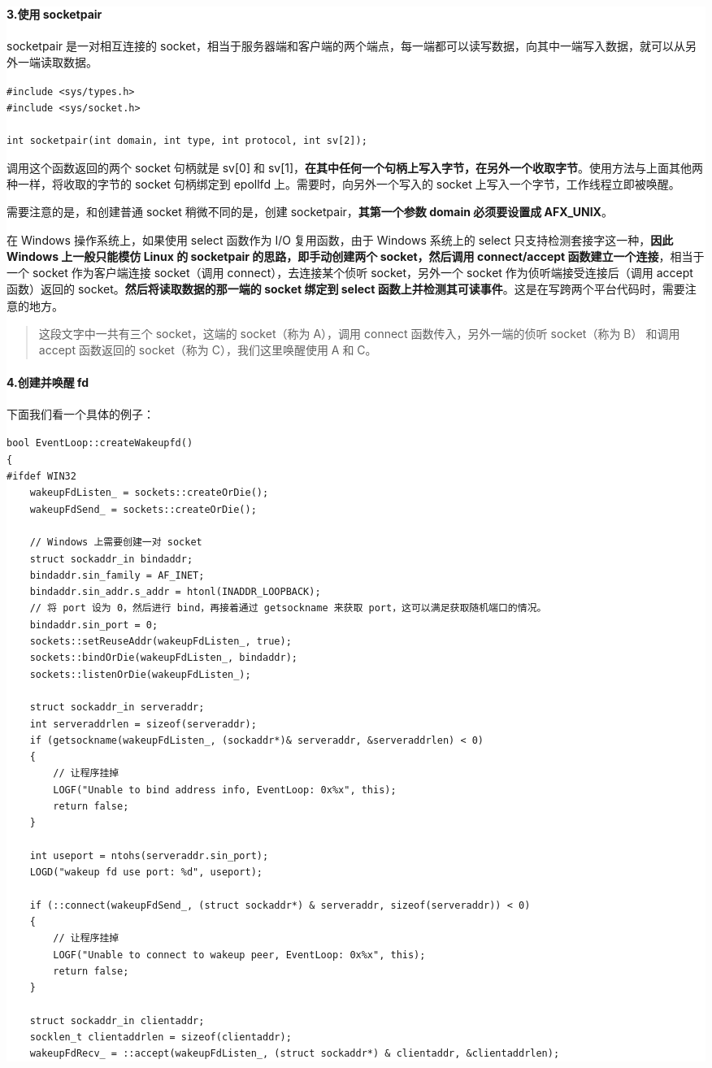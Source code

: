#### 3.使用 socketpair

socketpair 是一对相互连接的 socket，相当于服务器端和客户端的两个端点，每一端都可以读写数据，向其中一端写入数据，就可以从另外一端读取数据。

```c{.line-numbers}
#include <sys/types.h>
#include <sys/socket.h>

int socketpair(int domain, int type, int protocol, int sv[2]);
```

调用这个函数返回的两个 socket 句柄就是 sv[0] 和 sv[1]，__在其中任何一个句柄上写入字节，在另外一个收取字节__。使用方法与上面其他两种一样，将收取的字节的 socket 句柄绑定到 epollfd 上。需要时，向另外一个写入的 socket 上写入一个字节，工作线程立即被唤醒。

需要注意的是，和创建普通 socket 稍微不同的是，创建 socketpair，**其第一个参数 domain 必须要设置成 AFX_UNIX**。

在 Windows 操作系统上，如果使用 select 函数作为 I/O 复用函数，由于 Windows 系统上的 select 只支持检测套接字这一种，__因此 Windows 上一般只能模仿 Linux 的 socketpair 的思路，即手动创建两个 socket，然后调用 connect/accept 函数建立一个连接__，相当于一个 socket 作为客户端连接 socket（调用 connect），去连接某个侦听 socket，另外一个 socket 作为侦听端接受连接后（调用 accept 函数）返回的 socket。__然后将读取数据的那一端的 socket 绑定到 select 函数上并检测其可读事件__。这是在写跨两个平台代码时，需要注意的地方。

> 这段文字中一共有三个 socket，这端的 socket（称为 A），调用 connect 函数传入，另外一端的侦听 socket（称为 B） 和调用 accept 函数返回的 socket（称为 C），我们这里唤醒使用 A 和 C。

#### 4.创建并唤醒 fd

下面我们看一个具体的例子：

```cpp{.line-numbers}
bool EventLoop::createWakeupfd()
{
#ifdef WIN32
    wakeupFdListen_ = sockets::createOrDie();
    wakeupFdSend_ = sockets::createOrDie();

    // Windows 上需要创建一对 socket
    struct sockaddr_in bindaddr;
    bindaddr.sin_family = AF_INET;
    bindaddr.sin_addr.s_addr = htonl(INADDR_LOOPBACK);
    // 将 port 设为 0，然后进行 bind，再接着通过 getsockname 来获取 port，这可以满足获取随机端口的情况。
    bindaddr.sin_port = 0;
    sockets::setReuseAddr(wakeupFdListen_, true);
    sockets::bindOrDie(wakeupFdListen_, bindaddr);
    sockets::listenOrDie(wakeupFdListen_);

    struct sockaddr_in serveraddr;
    int serveraddrlen = sizeof(serveraddr);
    if (getsockname(wakeupFdListen_, (sockaddr*)& serveraddr, &serveraddrlen) < 0)
    {
        // 让程序挂掉
        LOGF("Unable to bind address info, EventLoop: 0x%x", this);
        return false;
    }

    int useport = ntohs(serveraddr.sin_port);
    LOGD("wakeup fd use port: %d", useport);

    if (::connect(wakeupFdSend_, (struct sockaddr*) & serveraddr, sizeof(serveraddr)) < 0)
    {
        // 让程序挂掉
        LOGF("Unable to connect to wakeup peer, EventLoop: 0x%x", this);
        return false;
    }

    struct sockaddr_in clientaddr;
    socklen_t clientaddrlen = sizeof(clientaddr);
    wakeupFdRecv_ = ::accept(wakeupFdListen_, (struct sockaddr*) & clientaddr, &clientaddrlen);
```